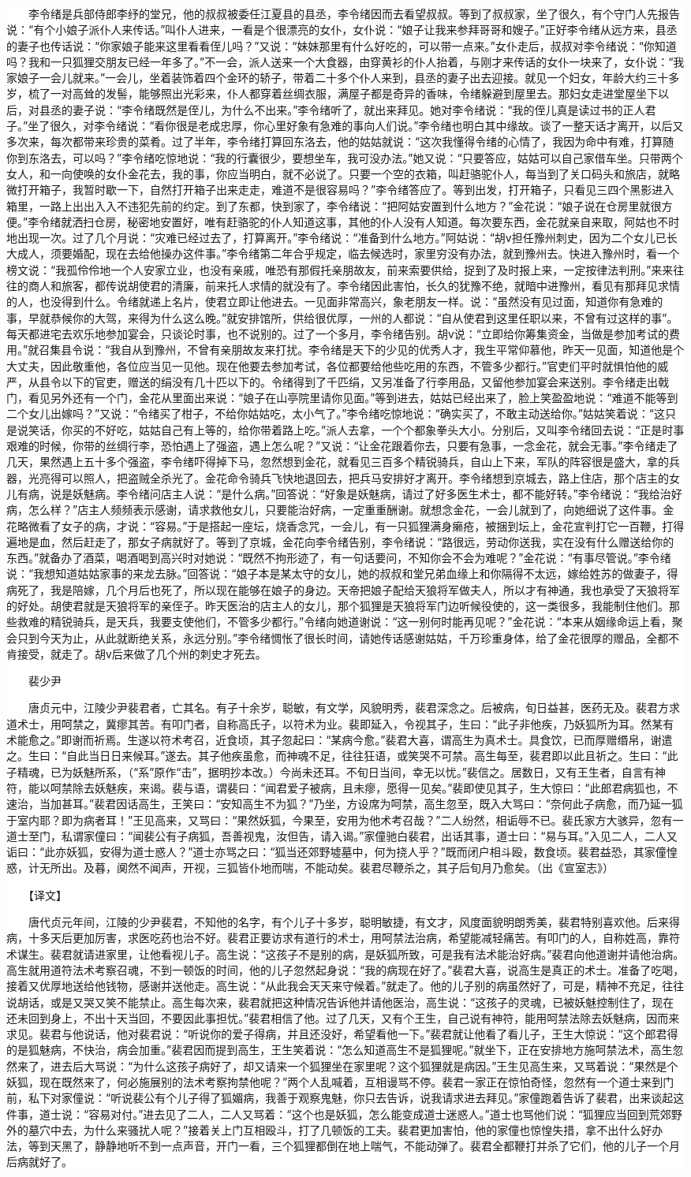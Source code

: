 　　李令绪是兵部侍郎李纾的堂兄，他的叔叔被委任江夏县的县丞，李令绪因而去看望叔叔。等到了叔叔家，坐了很久，有个守门人先报告说：“有个小娘子派仆人来传话。”叫仆人进来，一看是个很漂亮的女仆，女仆说：“娘子让我来参拜哥哥和嫂子。”正好李令绪从远方来，县丞的妻子也传话说：“你家娘子能来这里看看侄儿吗？”又说：“妹妹那里有什么好吃的，可以带一点来。”女仆走后，叔叔对李令绪说：“你知道吗？我和一只狐狸交朋友已经一年多了。”不一会，派人送来一个大食器，由穿黄衫的仆人抬着，与刚才来传话的女仆一块来了，女仆说：“我家娘子一会儿就来。”一会儿，坐着装饰着四个金环的轿子，带着二十多个仆人来到，县丞的妻子出去迎接。就见一个妇女，年龄大约三十多岁，梳了一对高耸的发髻，能够照出光彩来，仆人都穿着丝绸衣服，满屋子都是奇异的香味，令绪躲避到屋里去。那妇女走进堂屋坐下以后，对县丞的妻子说：“李令绪既然是侄儿，为什么不出来。”李令绪听了，就出来拜见。她对李令绪说：“我的侄儿真是读过书的正人君子。”坐了很久，对李令绪说：“看你很是老成忠厚，你心里好象有急难的事向人们说。”李令绪也明白其中缘故。谈了一整天话才离开，以后又多次来，每次都带来珍贵的菜肴。过了半年，李令绪打算回东洛去，他的姑姑就说：“这次我懂得令绪的心情了，我因为命中有难，打算随你到东洛去，可以吗？”李令绪吃惊地说：“我的行囊很少，要想坐车，我可没办法。”她又说：“只要答应，姑姑可以自己家借车坐。只带两个女人，和一向使唤的女仆金花去，我的事，你应当明白，就不必说了。只要一个空的衣箱，叫赶骆驼仆人，每当到了关口码头和旅店，就略微打开箱子，我暂时歇一下，自然打开箱子出来走走，难道不是很容易吗？”李令绪答应了。等到出发，打开箱子，只看见三四个黑影进入箱里，一路上出出入入不违犯先前的约定。到了东都，快到家了，李令绪说：“把阿姑安置到什么地方？”金花说：“娘子说在仓房里就很方便。”李令绪就洒扫仓房，秘密地安置好，唯有赶骆驼的仆人知道这事，其他的仆人没有人知道。每次要东西，金花就亲自来取，阿姑也不时地出现一次。过了几个月说：“灾难已经过去了，打算离开。”李令绪说：“准备到什么地方。”阿姑说：“胡v担任豫州刺史，因为二个女儿已长大成人，须要婚配，现在去给他操办这件事。”李令绪第二年合乎规定，临去候选时，家里穷没有办法，就到豫州去。快进入豫州时，看一个榜文说：“我孤伶伶地一个人安家立业，也没有亲戚，唯恐有那假托亲朋故友，前来索要供给，捉到了及时报上来，一定按律法判刑。”来来往往的商人和旅客，都传说胡使君的清廉，前来托人求情的就没有了。李令绪因此害怕，长久的犹豫不绝，就暗中进豫州，看见有那拜见求情的人，也没得到什么。令绪就递上名片，使君立即让他进去。一见面非常高兴，象老朋友一样。说：“虽然没有见过面，知道你有急难的事，早就恭候你的大驾，来得为什么这么晚。”就安排馆所，供给很优厚，一州的人都说：“自从使君到这里任职以来，不曾有过这样的事”。每天都进宅去欢乐地参加宴会，只谈论时事，也不说别的。过了一个多月，李令绪告别。胡v说：“立即给你筹集资金，当做是参加考试的费用。”就召集县令说：“我自从到豫州，不曾有亲朋故友来打扰。李令绪是天下的少见的优秀人才，我生平常仰慕他，昨天一见面，知道他是个大丈夫，因此敬重他，各位应当见一见他。现在他要去参加考试，各位都要给他些吃用的东西，不管多少都行。”官吏们平时就惧怕他的威严，从县令以下的官吏，赠送的绢没有几十匹以下的。令绪得到了千匹绢，又另准备了行李用品，又留他参加宴会来送别。李令绪走出戟门，看见另外还有一个门，金花从里面出来说：“娘子在山亭院里请你见面。”等到进去，姑姑已经出来了，脸上笑盈盈地说：“难道不能等到二个女儿出嫁吗？”又说：“令绪买了柑子，不给你姑姑吃，太小气了。”李令绪吃惊地说：“确实买了，不敢主动送给你。”姑姑笑着说：“这只是说笑话，你买的不好吃，姑姑自己有上等的，给你带着路上吃。”派人去拿，一个个都象拳头大小。分别后，又叫李令绪回去说：“正是时事艰难的时候，你带的丝绸行李，恐怕遇上了强盗，遇上怎么呢？”又说：“让金花跟着你去，只要有急事，一念金花，就会无事。”李令绪走了几天，果然遇上五十多个强盗，李令绪吓得掉下马，忽然想到金花，就看见三百多个精锐骑兵，自山上下来，军队的阵容很是盛大，拿的兵器，光亮得可以照人，把盗贼全杀光了。金花命令骑兵飞快地退回去，把兵马安排好才离开。李令绪想到京城去，路上住店，那个店主的女儿有病，说是妖魅病。李令绪问店主人说：“是什么病。”回答说：“好象是妖魅病，请过了好多医生术士，都不能好转。”李令绪说：“我给治好病，怎么样？”店主人频频表示感谢，请求救他女儿，只要能治好病，一定重重酬谢。就想念金花，一会儿就到了，向她细说了这件事。金花略微看了女子的病，才说：“容易。”于是搭起一座坛，烧香念咒，一会儿，有一只狐狸满身癞疮，被捆到坛上，金花宣判打它一百鞭，打得遍地是血，然后赶走了，那女子病就好了。等到了京城，金花向李令绪告别，李令绪说：“路很远，劳动你送我，实在没有什么赠送给你的东西。”就备办了酒菜，喝酒喝到高兴时对她说：“既然不拘形迹了，有一句话要问，不知你会不会为难呢？”金花说：“有事尽管说。”李令绪说：“我想知道姑姑家事的来龙去脉。”回答说：“娘子本是某太守的女儿，她的叔叔和堂兄弟血缘上和你隔得不太远，嫁给姓苏的做妻子，得病死了，我是陪嫁，几个月后也死了，所以现在能够在娘子的身边。天帝把娘子配给天狼将军做夫人，所以才有神通，我也承受了天狼将军的好处。胡使君就是天狼将军的亲侄子。昨天医治的店主人的女儿，那个狐狸是天狼将军门边听候役使的，这一类很多，我能制住他们。那些救难的精锐骑兵，是天兵，我要支使他们，不管多少都行。”令绪向她道谢说：“这一别何时能再见呢？”金花说：“本来从姻缘命运上看，聚会只到今天为止，从此就断绝关系，永远分别。”李令绪惆怅了很长时间，请她传话感谢姑姑，千万珍重身体，给了金花很厚的赠品，全都不肯接受，就走了。胡v后来做了几个州的刺史才死去。

 

　　裴少尹　　

 

　　唐贞元中，江陵少尹裴君者，亡其名。有子十余岁，聪敏，有文学，风貌明秀，裴君深念之。后被病，旬日益甚，医药无及。裴君方求道术士，用呵禁之，冀瘳其苦。有叩门者，自称高氏子，以符术为业。裴即延入，令视其子，生曰：“此子非他疾，乃妖狐所为耳。然某有术能愈之。”即谢而祈焉。生遂以符术考召，近食顷，其子忽起曰：“某病今愈。”裴君大喜，谓高生为真术士。具食饮，已而厚赠缗帛，谢遣之。生曰：“自此当日日来候耳。”遂去。其子他疾虽愈，而神魂不足，往往狂语，或笑哭不可禁。高生每至，裴君即以此且祈之。生曰：“此子精魂，已为妖魅所系，（“系”原作“击”，据明抄本改。）今尚未还耳。不旬日当间，幸无以忧。”裴信之。居数日，又有王生者，自言有神符，能以呵禁除去妖魅疾，来谒。裴与语，谓裴曰：“闻君爱子被病，且未瘳，愿得一见矣。”裴即使见其子，生大惊曰：“此郎君病狐也，不速治，当加甚耳。”裴君因话高生，王笑曰：“安知高生不为狐？”乃坐，方设席为呵禁，高生忽至，既入大骂曰：“奈何此子病愈，而乃延一狐于室内耶？即为病者耳！”王见高来，又骂曰：“果然妖狐，今果至，安用为他术考召哉？”二人纷然，相诟辱不已。裴氏家方大骇异，忽有一道士至门，私谓家僮曰：“闻裴公有子病狐，吾善视鬼，汝但告，请入谒。”家僮驰白裴君，出话其事，道士曰：“易与耳。”入见二人，二人又诟曰：“此亦妖狐，安得为道士惑人？”道士亦骂之曰：“狐当还郊野墟墓中，何为挠人乎？”既而闭户相斗殴，数食顷。裴君益恐，其家僮惶惑，计无所出。及暮，阒然不闻声，开视，三狐皆仆地而喘，不能动矣。裴君尽鞭杀之，其子后旬月乃愈矣。（出《宣室志》）

 

　　【译文】

 

　　唐代贞元年间，江陵的少尹裴君，不知他的名字，有个儿子十多岁，聪明敏捷，有文才，风度面貌明朗秀美，裴君特别喜欢他。后来得病，十多天后更加厉害，求医吃药也治不好。裴君正要访求有道行的术士，用呵禁法治病，希望能减轻痛苦。有叩门的人，自称姓高，靠符术谋生。裴君就请进家里，让他看视儿子。高生说：“这孩子不是别的病，是妖狐所致，可是我有法术能治好病。”裴君向他道谢并请他治病。高生就用道符法术考察召魂，不到一顿饭的时间，他的儿子忽然起身说：“我的病现在好了。”裴君大喜，说高生是真正的术士。准备了吃喝，接着又优厚地送给他钱物，感谢并送他走。高生说：“从此我会天天来守候着。”就走了。他的儿子别的病虽然好了，可是，精神不充足，往往说胡话，或是又哭又笑不能禁止。高生每次来，裴君就把这种情况告诉他并请他医治，高生说：“这孩子的灵魂，已被妖魅控制住了，现在还未回到身上，不出十天当回，不要因此事担忧。”裴君相信了他。过了几天，又有个王生，自己说有神符，能用呵禁法除去妖魅病，因而来求见。裴君与他说话，他对裴君说：“听说你的爱子得病，并且还没好，希望看他一下。”裴君就让他看了看儿子，王生大惊说：“这个郎君得的是狐魅病，不快治，病会加重。”裴君因而提到高生，王生笑着说：“怎么知道高生不是狐狸呢。”就坐下，正在安排地方施呵禁法术，高生忽然来了，进去后大骂说：“为什么这孩子病好了，却又请来一个狐狸坐在家里呢？这个狐狸就是病因。”王生见高生来，又骂着说：“果然是个妖狐，现在既然来了，何必施展别的法术考察拘禁他呢？”两个人乱喊着，互相谩骂不停。裴君一家正在惊怕奇怪，忽然有一个道士来到门前，私下对家僮说：“听说裴公有个儿子得了狐媚病，我善于观察鬼魅，你只去告诉，说我请求进去拜见。”家僮跑着告诉了裴君，出来谈起这件事，道士说：“容易对付。”进去见了二人，二人又骂着：“这个也是妖狐，怎么能变成道士迷惑人。”道士也骂他们说：“狐狸应当回到荒郊野外的墓穴中去，为什么来骚扰人呢？”接着关上门互相殴斗，打了几顿饭的工夫。裴君更加害怕，他的家僮也惊惶失措，拿不出什么好办法，等到天黑了，静静地听不到一点声音，开门一看，三个狐狸都倒在地上喘气，不能动弹了。裴君全都鞭打并杀了它们，他的儿子一个月后病就好了。